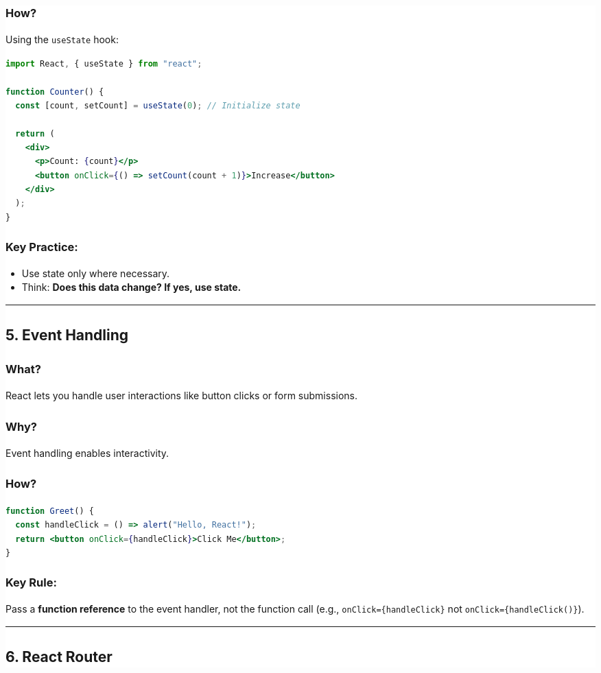 ### **How?**

Using the `useState` hook:

```jsx
import React, { useState } from "react";

function Counter() {
  const [count, setCount] = useState(0); // Initialize state

  return (
    <div>
      <p>Count: {count}</p>
      <button onClick={() => setCount(count + 1)}>Increase</button>
    </div>
  );
}
```

### **Key Practice:**

- Use state only where necessary.
- Think: **Does this data change? If yes, use state.**

---

## 5. **Event Handling**

### **What?**

React lets you handle user interactions like button clicks or form submissions.

### **Why?**

Event handling enables interactivity.

### **How?**

```jsx
function Greet() {
  const handleClick = () => alert("Hello, React!");
  return <button onClick={handleClick}>Click Me</button>;
}
```

### **Key Rule:**

Pass a **function reference** to the event handler, not the function call (e.g., `onClick={handleClick}` not `onClick={handleClick()}`).

---

## 6. **React Router**
